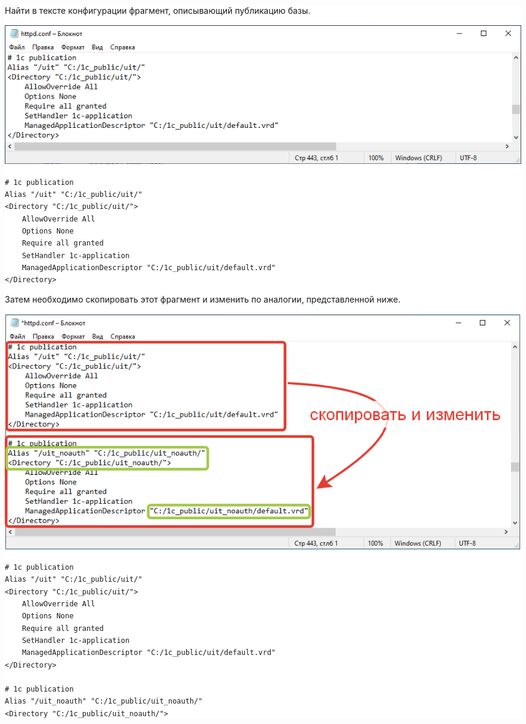 Найти в тексте конфигурации фрагмент, описывающий публикацию базы.

![Фрагмент конфигурации httpd.conf](static/12_Внешний_доступ_к_статьям_в_ЛК.png)

```text
# 1c publication
Alias "/uit" "C:/1c_public/uit/"
<Directory "C:/1c_public/uit/">
    AllowOverride All
    Options None
    Require all granted
    SetHandler 1c-application
    ManagedApplicationDescriptor "C:/1c_public/uit/default.vrd"
</Directory>
```

Затем необходимо скопировать этот фрагмент и изменить по аналогии, представленной ниже.

![Отредактированная копия сегмента конфигурации httpd.conf](static/13_Внешний_доступ_к_статьям_в_ЛК.png)

```text
# 1c publication
Alias "/uit" "C:/1c_public/uit/"
<Directory "C:/1c_public/uit/">
    AllowOverride All
    Options None
    Require all granted
    SetHandler 1c-application
    ManagedApplicationDescriptor "C:/1c_public/uit/default.vrd"
</Directory>

# 1c publication
Alias "/uit_noauth" "C:/1c_public/uit_noauth/"
<Directory "C:/1c_public/uit_noauth/">
```